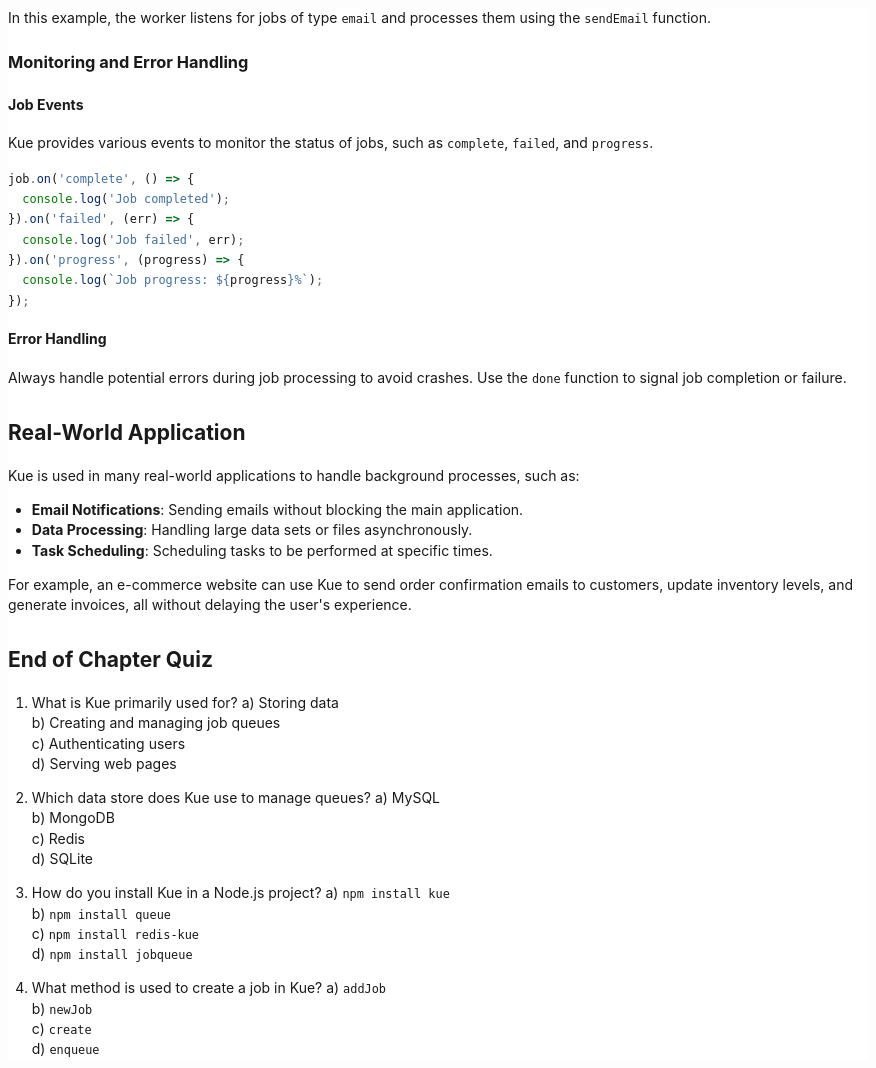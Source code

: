In this example, the worker listens for jobs of type `email` and processes them using the `sendEmail` function.

### Monitoring and Error Handling

#### **Job Events**
Kue provides various events to monitor the status of jobs, such as `complete`, `failed`, and `progress`.

```javascript
job.on('complete', () => {
  console.log('Job completed');
}).on('failed', (err) => {
  console.log('Job failed', err);
}).on('progress', (progress) => {
  console.log(`Job progress: ${progress}%`);
});
```

#### **Error Handling**
Always handle potential errors during job processing to avoid crashes. Use the `done` function to signal job completion or failure.

## Real-World Application
Kue is used in many real-world applications to handle background processes, such as:
- **Email Notifications**: Sending emails without blocking the main application.
- **Data Processing**: Handling large data sets or files asynchronously.
- **Task Scheduling**: Scheduling tasks to be performed at specific times.

For example, an e-commerce website can use Kue to send order confirmation emails to customers, update inventory levels, and generate invoices, all without delaying the user's experience.

## End of Chapter Quiz
1. What is Kue primarily used for?
   a) Storing data  
   b) Creating and managing job queues  
   c) Authenticating users  
   d) Serving web pages

2. Which data store does Kue use to manage queues?
   a) MySQL  
   b) MongoDB  
   c) Redis  
   d) SQLite

3. How do you install Kue in a Node.js project?
   a) `npm install kue`  
   b) `npm install queue`  
   c) `npm install redis-kue`  
   d) `npm install jobqueue`

4. What method is used to create a job in Kue?
   a) `addJob`  
   b) `newJob`  
   c) `create`  
   d) `enqueue`
